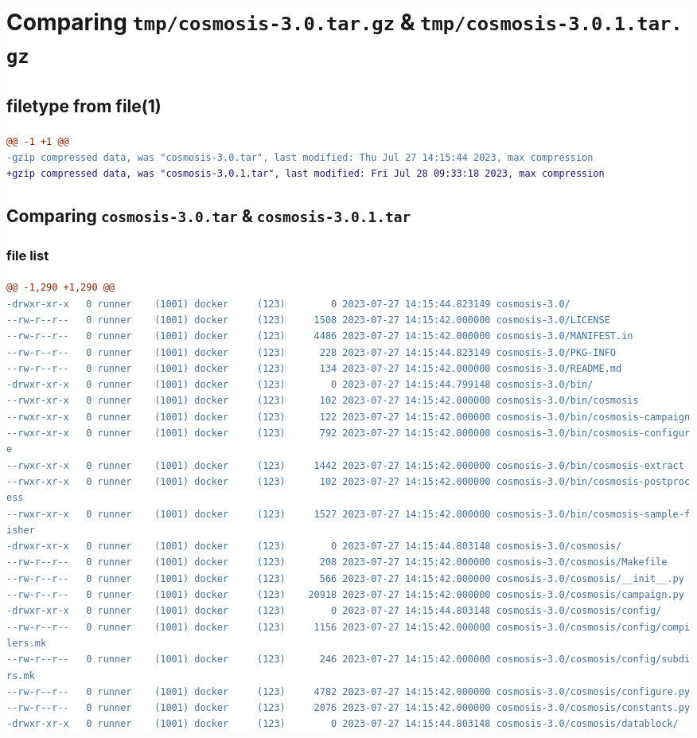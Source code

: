 # Comparing `tmp/cosmosis-3.0.tar.gz` & `tmp/cosmosis-3.0.1.tar.gz`

## filetype from file(1)

```diff
@@ -1 +1 @@
-gzip compressed data, was "cosmosis-3.0.tar", last modified: Thu Jul 27 14:15:44 2023, max compression
+gzip compressed data, was "cosmosis-3.0.1.tar", last modified: Fri Jul 28 09:33:18 2023, max compression
```

## Comparing `cosmosis-3.0.tar` & `cosmosis-3.0.1.tar`

### file list

```diff
@@ -1,290 +1,290 @@
-drwxr-xr-x   0 runner    (1001) docker     (123)        0 2023-07-27 14:15:44.823149 cosmosis-3.0/
--rw-r--r--   0 runner    (1001) docker     (123)     1508 2023-07-27 14:15:42.000000 cosmosis-3.0/LICENSE
--rw-r--r--   0 runner    (1001) docker     (123)     4486 2023-07-27 14:15:42.000000 cosmosis-3.0/MANIFEST.in
--rw-r--r--   0 runner    (1001) docker     (123)      228 2023-07-27 14:15:44.823149 cosmosis-3.0/PKG-INFO
--rw-r--r--   0 runner    (1001) docker     (123)      134 2023-07-27 14:15:42.000000 cosmosis-3.0/README.md
-drwxr-xr-x   0 runner    (1001) docker     (123)        0 2023-07-27 14:15:44.799148 cosmosis-3.0/bin/
--rwxr-xr-x   0 runner    (1001) docker     (123)      102 2023-07-27 14:15:42.000000 cosmosis-3.0/bin/cosmosis
--rwxr-xr-x   0 runner    (1001) docker     (123)      122 2023-07-27 14:15:42.000000 cosmosis-3.0/bin/cosmosis-campaign
--rwxr-xr-x   0 runner    (1001) docker     (123)      792 2023-07-27 14:15:42.000000 cosmosis-3.0/bin/cosmosis-configure
--rwxr-xr-x   0 runner    (1001) docker     (123)     1442 2023-07-27 14:15:42.000000 cosmosis-3.0/bin/cosmosis-extract
--rwxr-xr-x   0 runner    (1001) docker     (123)      102 2023-07-27 14:15:42.000000 cosmosis-3.0/bin/cosmosis-postprocess
--rwxr-xr-x   0 runner    (1001) docker     (123)     1527 2023-07-27 14:15:42.000000 cosmosis-3.0/bin/cosmosis-sample-fisher
-drwxr-xr-x   0 runner    (1001) docker     (123)        0 2023-07-27 14:15:44.803148 cosmosis-3.0/cosmosis/
--rw-r--r--   0 runner    (1001) docker     (123)      208 2023-07-27 14:15:42.000000 cosmosis-3.0/cosmosis/Makefile
--rw-r--r--   0 runner    (1001) docker     (123)      566 2023-07-27 14:15:42.000000 cosmosis-3.0/cosmosis/__init__.py
--rw-r--r--   0 runner    (1001) docker     (123)    20918 2023-07-27 14:15:42.000000 cosmosis-3.0/cosmosis/campaign.py
-drwxr-xr-x   0 runner    (1001) docker     (123)        0 2023-07-27 14:15:44.803148 cosmosis-3.0/cosmosis/config/
--rw-r--r--   0 runner    (1001) docker     (123)     1156 2023-07-27 14:15:42.000000 cosmosis-3.0/cosmosis/config/compilers.mk
--rw-r--r--   0 runner    (1001) docker     (123)      246 2023-07-27 14:15:42.000000 cosmosis-3.0/cosmosis/config/subdirs.mk
--rw-r--r--   0 runner    (1001) docker     (123)     4782 2023-07-27 14:15:42.000000 cosmosis-3.0/cosmosis/configure.py
--rw-r--r--   0 runner    (1001) docker     (123)     2076 2023-07-27 14:15:42.000000 cosmosis-3.0/cosmosis/constants.py
-drwxr-xr-x   0 runner    (1001) docker     (123)        0 2023-07-27 14:15:44.803148 cosmosis-3.0/cosmosis/datablock/
```